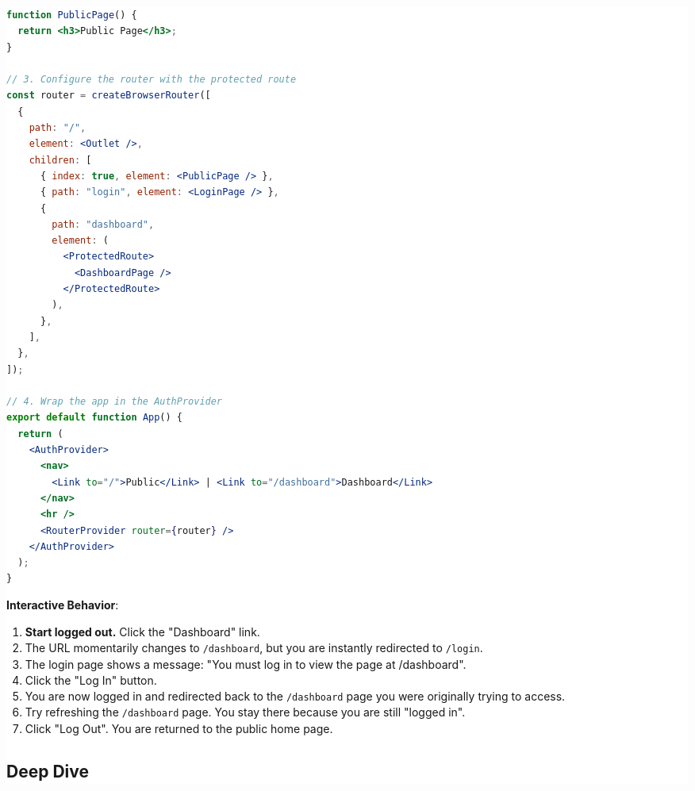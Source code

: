 ```jsx
function PublicPage() {
  return <h3>Public Page</h3>;
}

// 3. Configure the router with the protected route
const router = createBrowserRouter([
  {
    path: "/",
    element: <Outlet />,
    children: [
      { index: true, element: <PublicPage /> },
      { path: "login", element: <LoginPage /> },
      {
        path: "dashboard",
        element: (
          <ProtectedRoute>
            <DashboardPage />
          </ProtectedRoute>
        ),
      },
    ],
  },
]);

// 4. Wrap the app in the AuthProvider
export default function App() {
  return (
    <AuthProvider>
      <nav>
        <Link to="/">Public</Link> | <Link to="/dashboard">Dashboard</Link>
      </nav>
      <hr />
      <RouterProvider router={router} />
    </AuthProvider>
  );
}
```

**Interactive Behavior**:

1.  **Start logged out.** Click the "Dashboard" link.
2.  The URL momentarily changes to `/dashboard`, but you are instantly redirected to `/login`.
3.  The login page shows a message: "You must log in to view the page at /dashboard".
4.  Click the "Log In" button.
5.  You are now logged in and redirected back to the `/dashboard` page you were originally trying to access.
6.  Try refreshing the `/dashboard` page. You stay there because you are still "logged in".
7.  Click "Log Out". You are returned to the public home page.

## Deep Dive
